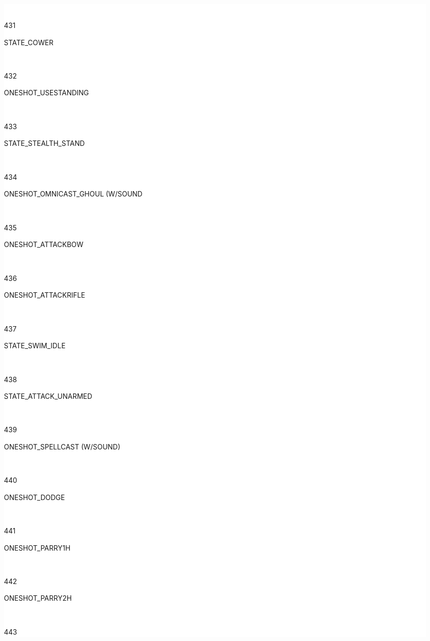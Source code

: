 <td> </td>
</tr>
<tr class="even">
<td><p>431</p></td>
<td><p>STATE_COWER</p></td>
<td> </td>
</tr>
<tr class="odd">
<td><p>432</p></td>
<td><p>ONESHOT_USESTANDING</p></td>
<td> </td>
</tr>
<tr class="even">
<td><p>433</p></td>
<td><p>STATE_STEALTH_STAND</p></td>
<td> </td>
</tr>
<tr class="odd">
<td><p>434</p></td>
<td><p>ONESHOT_OMNICAST_GHOUL (W/SOUND</p></td>
<td> </td>
</tr>
<tr class="even">
<td><p>435</p></td>
<td><p>ONESHOT_ATTACKBOW</p></td>
<td> </td>
</tr>
<tr class="odd">
<td><p>436</p></td>
<td><p>ONESHOT_ATTACKRIFLE</p></td>
<td> </td>
</tr>
<tr class="even">
<td><p>437</p></td>
<td><p>STATE_SWIM_IDLE</p></td>
<td> </td>
</tr>
<tr class="odd">
<td><p>438</p></td>
<td><p>STATE_ATTACK_UNARMED</p></td>
<td> </td>
</tr>
<tr class="even">
<td><p>439</p></td>
<td><p>ONESHOT_SPELLCAST (W/SOUND)</p></td>
<td> </td>
</tr>
<tr class="odd">
<td><p>440</p></td>
<td><p>ONESHOT_DODGE</p></td>
<td> </td>
</tr>
<tr class="even">
<td><p>441</p></td>
<td><p>ONESHOT_PARRY1H</p></td>
<td> </td>
</tr>
<tr class="odd">
<td><p>442</p></td>
<td><p>ONESHOT_PARRY2H</p></td>
<td> </td>
</tr>
<tr class="even">
<td><p>443</p></td>
